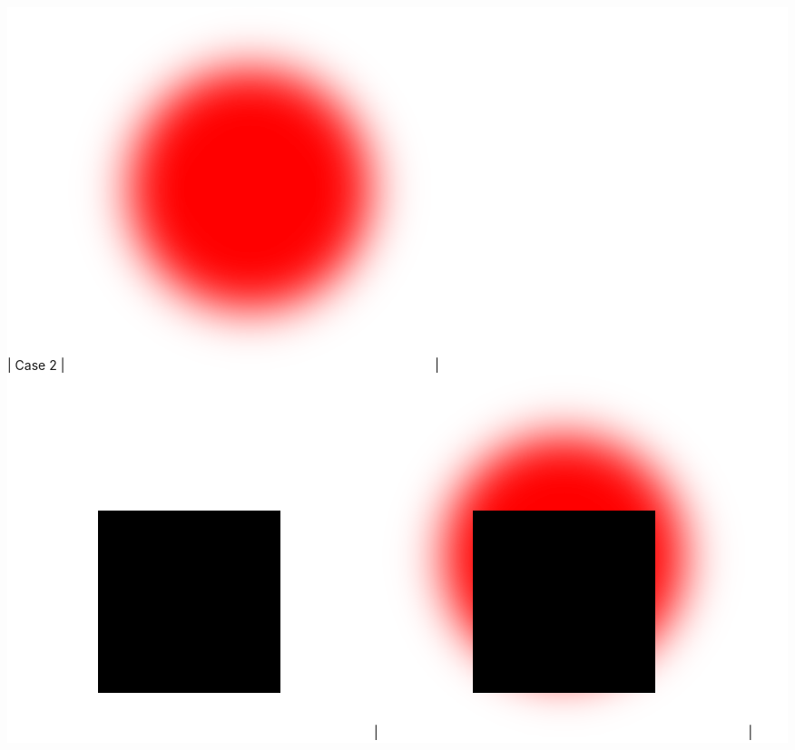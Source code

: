 | Case 2 | ![img](../../tests/data/src/red_soft_mask.png) | ![img](../../tests/data/src/rectangle_silhouette.png) | ![img](../../tests/data/case3/normal_expected.png) |
